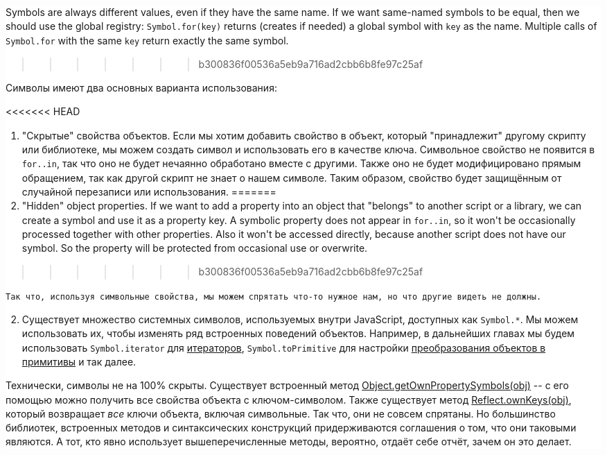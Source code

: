 Symbols are always different values, even if they have the same name. If we want same-named symbols to be equal, then we should use the global registry: `Symbol.for(key)` returns (creates if needed) a global symbol with `key` as the name. Multiple calls of `Symbol.for` with the same `key` return exactly the same symbol.
>>>>>>> b300836f00536a5eb9a716ad2cbb6b8fe97c25af

Символы имеют два основных варианта использования:

<<<<<<< HEAD
1. "Скрытые" свойства объектов.
    Если мы хотим добавить свойство в объект, который "принадлежит" другому скрипту или библиотеке, мы можем создать символ и использовать его в качестве ключа. Символьное свойство не появится в `for..in`, так что оно не будет нечаянно обработано вместе с другими. Также оно не будет модифицировано прямым обращением, так как другой скрипт не знает о нашем символе. Таким образом, свойство будет защищённым от случайной перезаписи или использования.
=======
1. "Hidden" object properties.
    If we want to add a property into an object that "belongs" to another script or a library, we can create a symbol and use it as a property key. A symbolic property does not appear in `for..in`, so it won't be occasionally processed together with other properties. Also it won't be accessed directly, because another script does not have our symbol. So the property will be protected from occasional use or overwrite.
>>>>>>> b300836f00536a5eb9a716ad2cbb6b8fe97c25af

    Так что, используя символьные свойства, мы можем спрятать что-то нужное нам, но что другие видеть не должны.

2. Существует множество системных символов, используемых внутри JavaScript, доступных как `Symbol.*`. Мы можем использовать их, чтобы изменять ряд встроенных поведений объектов. Например, в дальнейших главах мы будем использовать `Symbol.iterator` для [итераторов](info:iterable), `Symbol.toPrimitive` для настройки [преобразования объектов в примитивы](info:object-toprimitive) и так далее.

Технически, символы не на 100% скрыты. Существует встроенный метод [Object.getOwnPropertySymbols(obj)](https://developer.mozilla.org/ru/docs/Web/JavaScript/Reference/Global_Objects/Object/getOwnPropertySymbols)  -- с его помощью можно получить все свойства объекта с ключом-символом. Также существует метод [Reflect.ownKeys(obj)](https://developer.mozilla.org/ru/docs/Web/JavaScript/Reference/Global_Objects/Reflect/ownKeys), который возвращает *все* ключи объекта, включая символьные. Так что, они не совсем спрятаны. Но большинство библиотек, встроенных методов и синтаксических конструкций придерживаются соглашения о том, что они таковыми являются. А тот, кто явно использует вышеперечисленные методы, вероятно, отдаёт себе отчёт, зачем он это делает.
